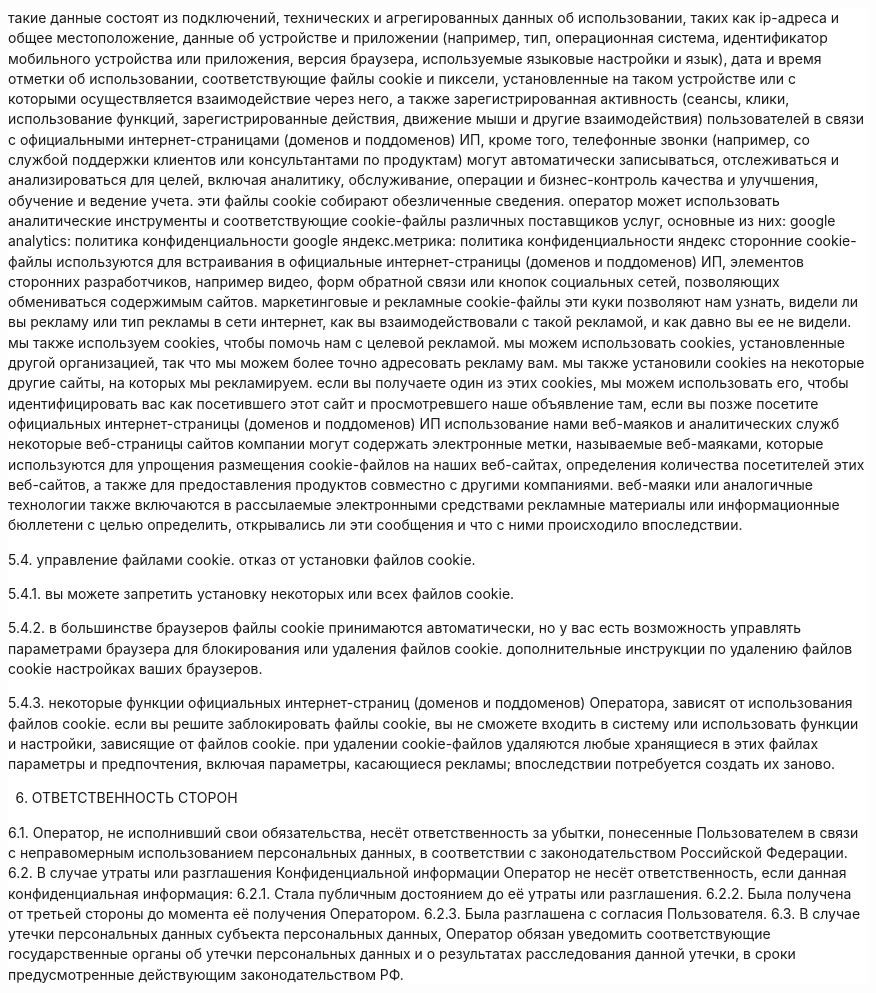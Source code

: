 такие данные состоят из подключений, технических и агрегированных данных об использовании, таких как ip-адреса и общее местоположение, данные об устройстве и приложении (например, тип, операционная система, идентификатор мобильного устройства или приложения, версия браузера, используемые языковые настройки и язык), дата и время отметки об использовании, соответствующие файлы cookie и пиксели, установленные на таком устройстве или с которыми осуществляется взаимодействие через него, а также зарегистрированная активность (сеансы, клики, использование функций, зарегистрированные действия, движение мыши и другие взаимодействия) пользователей в связи с официальными интернет-страницами (доменов и поддоменов) ИП, кроме того, телефонные звонки (например, со службой поддержки клиентов или консультантами по продуктам) могут автоматически записываться, отслеживаться и анализироваться для целей, включая аналитику, обслуживание, операции и бизнес-контроль качества и улучшения, обучение и ведение учета.
эти файлы cookie собирают обезличенные сведения.
оператор может использовать аналитические инструменты и соответствующие cookie-файлы различных поставщиков услуг, основные из них: google analytics: политика конфиденциальности google яндекс.метрика: политика конфиденциальности яндекс сторонние cookie-файлы используются для встраивания в официальные интернет-страницы (доменов и поддоменов) ИП, элементов сторонних разработчиков, например видео, форм обратной связи или кнопок социальных сетей, позволяющих обмениваться содержимым сайтов. маркетинговые и рекламные cookie-файлы эти куки позволяют нам узнать, видели ли вы рекламу или тип рекламы в сети интернет, как вы взаимодействовали с такой рекламой, и как давно вы ее не видели. мы также используем cookies, чтобы помочь нам с целевой рекламой. мы можем использовать cookies, установленные другой организацией, так что мы можем более точно адресовать рекламу вам. мы также установили cookies на некоторые другие сайты, на которых мы рекламируем. если вы получаете один из этих cookies, мы можем использовать его, чтобы идентифицировать вас как посетившего этот сайт и просмотревшего наше объявление там, если вы позже посетите официальных интернет-страницы (доменов и поддоменов) ИП использование нами веб-маяков и аналитических служб некоторые веб-страницы сайтов компании могут содержать электронные метки, называемые веб-маяками, которые используются для упрощения размещения сookie-файлов на наших веб-сайтах, определения количества посетителей этих веб-сайтов, а также для предоставления продуктов совместно с другими компаниями. веб-маяки или аналогичные технологии также включаются в рассылаемые электронными средствами рекламные материалы или информационные бюллетени с целью определить, открывались ли эти сообщения и что с ними происходило впоследствии.

5.4. управление файлами cookie. отказ от установки файлов cookie.

5.4.1. вы можете запретить установку некоторых или всех файлов cookie.

5.4.2. в большинстве браузеров файлы сookie принимаются автоматически, но у вас есть возможность управлять параметрами браузера для блокирования или удаления файлов сookie. дополнительные инструкции по удалению файлов cookie настройках ваших браузеров.

5.4.3. некоторые функции официальных интернет-страниц (доменов и поддоменов) Оператора, зависят от использования файлов cookie. если вы решите заблокировать файлы сookie, вы не сможете входить в систему или использовать функции и настройки, зависящие от файлов сookie. при удалении cookie-файлов удаляются любые хранящиеся в этих файлах параметры и предпочтения, включая параметры, касающиеся рекламы; впоследствии потребуется создать их заново.
 
6. ОТВЕТСТВЕННОСТЬ СТОРОН
 
6.1. Оператор, не исполнивший свои обязательства, несёт ответственность за убытки, понесенные Пользователем в связи с неправомерным использованием персональных данных, в соответствии с законодательством Российской Федерации.
6.2. В случае утраты или разглашения Конфиденциальной информации Оператор не несёт ответственность, если данная конфиденциальная информация:
6.2.1. Стала публичным достоянием до её утраты или разглашения.
6.2.2. Была получена от третьей стороны до момента её получения Оператором.
6.2.3. Была разглашена с согласия Пользователя.
6.3. В случае утечки персональных данных субъекта персональных данных, Оператор обязан уведомить соответствующие государственные органы об утечки персональных данных и о результатах расследования данной утечки, в сроки предусмотренные действующим законодательством РФ.
 